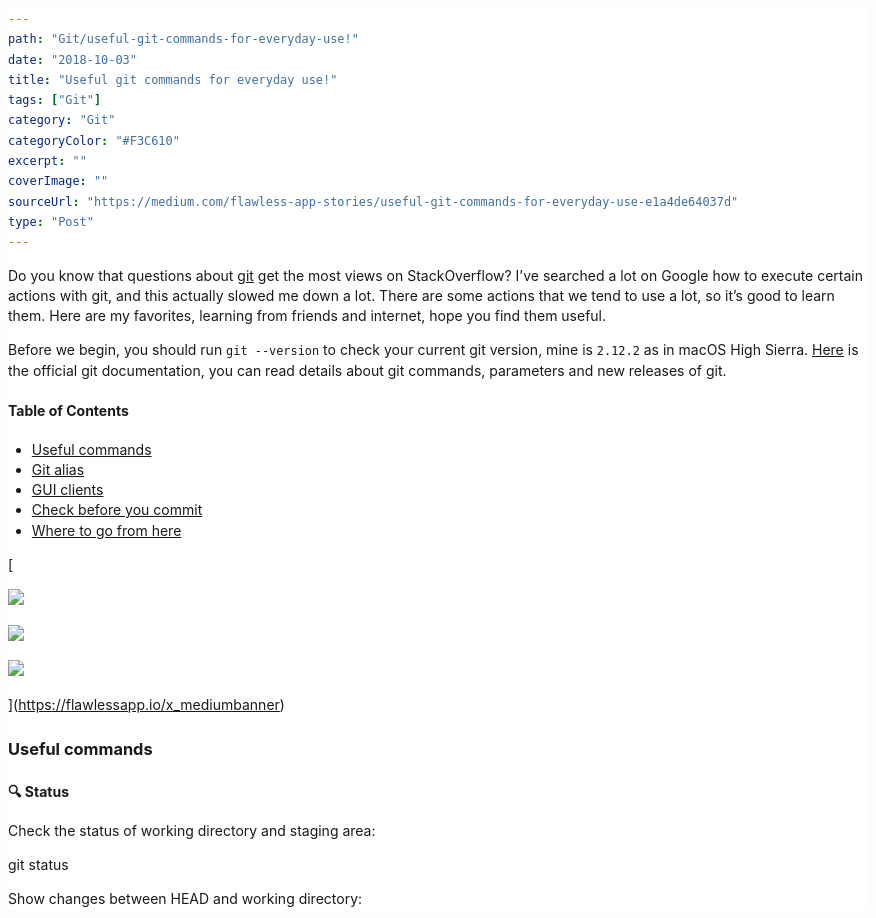 ```yaml
---
path: "Git/useful-git-commands-for-everyday-use!"
date: "2018-10-03"
title: "Useful git commands for everyday use!"
tags: ["Git"]
category: "Git"
categoryColor: "#F3C610"
excerpt: ""
coverImage: ""
sourceUrl: "https://medium.com/flawless-app-stories/useful-git-commands-for-everyday-use-e1a4de64037d"
type: "Post"
---
```


Do you know that questions about [git](https://stackoverflow.com/tags/git) get the most views on StackOverflow? I’ve searched a lot on Google how to execute certain actions with git, and this actually slowed me down a lot. There are some actions that we tend to use a lot, so it’s good to learn them. Here are my favorites, learning from friends and internet, hope you find them useful.

Before we begin, you should run `git --version` to check your current git version, mine is `2.12.2` as in macOS High Sierra. [Here](https://git-scm.com/) is the official git documentation, you can read details about git commands, parameters and new releases of git.

#### Table of Contents

*   [Useful commands](https://medium.com/p/e1a4de64037d#b880)
*   [Git alias](https://medium.com/p/e1a4de64037d#ee7f)
*   [GUI clients](https://medium.com/p/e1a4de64037d#1542)
*   [Check before you commit](https://medium.com/p/e1a4de64037d#5916)
*   [Where to go from here](https://medium.com/p/e1a4de64037d#1fb5)

[

![](https://cdn-images-1.medium.com/freeze/max/30/1*khx4a3vNEcrqLHqh7Ljd0w.png?q=20)

![](https://cdn-images-1.medium.com/max/800/1*khx4a3vNEcrqLHqh7Ljd0w.png)

![](https://cdn-images-1.medium.com/max/800/1*khx4a3vNEcrqLHqh7Ljd0w.png)



](https://flawlessapp.io/x_mediumbanner)

### Useful commands

#### 🔍 Status

Check the status of working directory and staging area:

git status

Show changes between HEAD and working directory:
